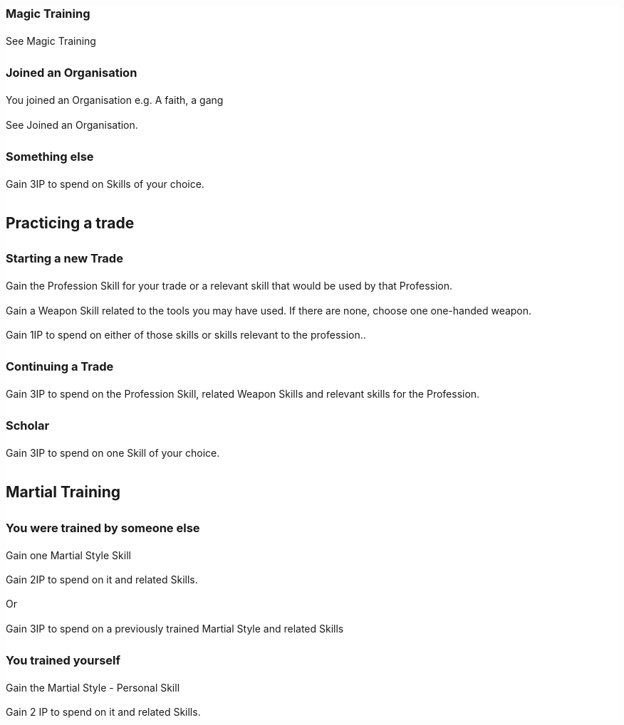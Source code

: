 ### Magic Training

See Magic Training

  

### Joined an Organisation

You joined an Organisation e.g. A faith, a gang

See Joined an Organisation. 

### Something else

Gain 3IP to spend on Skills of your choice.

## Practicing a trade

### Starting a new Trade

Gain the Profession Skill for your trade or a relevant skill that would be used by that Profession.

Gain a Weapon Skill related to the tools you may have used. If there are none, choose one one-handed weapon. 

Gain 1IP to spend on either of those skills or skills relevant to the profession..

### Continuing a Trade

Gain 3IP to spend on the Profession Skill, related Weapon Skills and relevant skills for the Profession.

### Scholar

Gain 3IP to spend on one Skill of your choice.

  

## Martial Training

### You were trained by someone else 

Gain one Martial Style Skill

Gain 2IP to spend on it and related Skills. 

Or

Gain 3IP to spend on a previously trained Martial Style and related Skills

  

### You trained yourself

Gain the Martial Style - Personal Skill

Gain 2 IP to spend on it and related Skills. 
